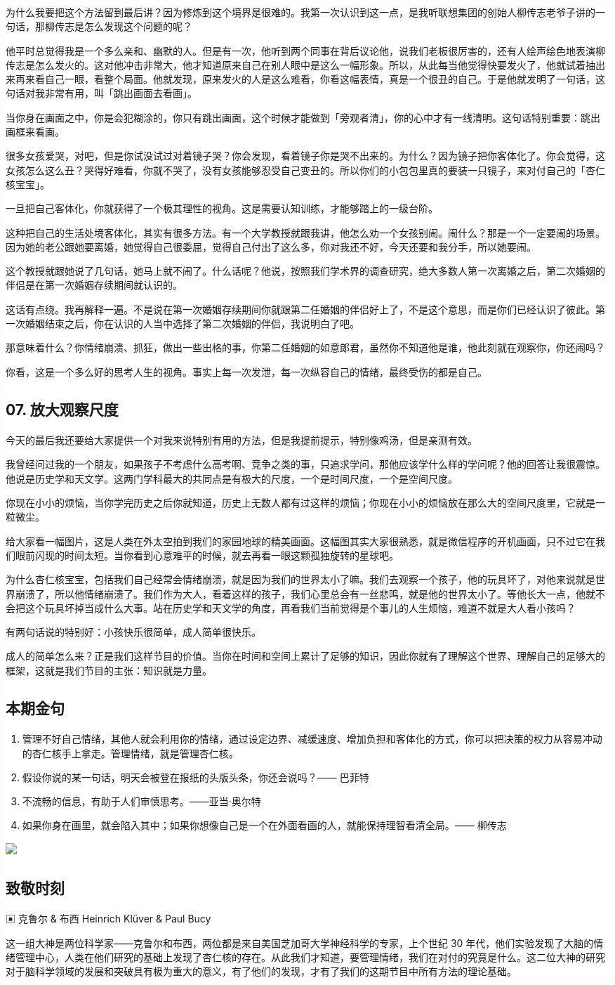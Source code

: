 为什么我要把这个方法留到最后讲？因为修炼到这个境界是很难的。我第一次认识到这一点，是我听联想集团的创始人柳传志老爷子讲的一句话，那柳传志是怎么发现这个问题的呢？

他平时总觉得我是一个多么亲和、幽默的人。但是有一次，他听到两个同事在背后议论他，说我们老板很厉害的，还有人绘声绘色地表演柳传志是怎么发火的。这对他冲击非常大，他才知道原来自己在别人眼中是这么一幅形象。所以，从此每当他觉得快要发火了，他就试着抽出来再来看自己一眼，看整个局面。他就发现，原来发火的人是这么难看，你看这幅表情，真是一个很丑的自己。于是他就发明了一句话，这句话对我非常有用，叫「跳出画面去看画」。

当你身在画面之中，你是会犯糊涂的，你只有跳出画面，这个时候才能做到「旁观者清」，你的心中才有一线清明。这句话特别重要：跳出画框来看画。

很多女孩爱哭，对吧，但是你试没试过对着镜子哭？你会发现，看着镜子你是哭不出来的。为什么？因为镜子把你客体化了。你会觉得，这女孩怎么这么丑？哭得好难看，你就不哭了，没有女孩能够忍受自己变丑的。所以你们的小包包里真的要装一只镜子，来对付自己的「杏仁核宝宝」。

一旦把自己客体化，你就获得了一个极其理性的视角。这是需要认知训练，才能够踏上的一级台阶。

这种把自己的生活处境客体化，其实有很多方法。有一个大学教授就跟我讲，他怎么劝一个女孩别闹。闹什么？那是一个一定要闹的场景。因为她的老公跟她要离婚，她觉得自己很委屈，觉得自己付出了这么多，你对我还不好，今天还要和我分手，所以她要闹。

这个教授就跟她说了几句话，她马上就不闹了。什么话呢？他说，按照我们学术界的调查研究，绝大多数人第一次离婚之后，第二次婚姻的伴侣是在第一次婚姻存续期间就认识的。

这话有点绕。我再解释一遍。不是说在第一次婚姻存续期间你就跟第二任婚姻的伴侣好上了，不是这个意思，而是你们已经认识了彼此。第一次婚姻结束之后，你在认识的人当中选择了第二次婚姻的伴侣，我说明白了吧。

那意味着什么？你情绪崩溃、抓狂，做出一些出格的事，你第二任婚姻的如意郎君，虽然你不知道他是谁，他此刻就在观察你，你还闹吗？

你看，这是一个多么好的思考人生的视角。事实上每一次发泄，每一次纵容自己的情绪，最终受伤的都是自己。

## 07. 放大观察尺度

今天的最后我还要给大家提供一个对我来说特别有用的方法，但是我提前提示，特别像鸡汤，但是亲测有效。

我曾经问过我的一个朋友，如果孩子不考虑什么高考啊、竞争之类的事，只追求学问，那他应该学什么样的学问呢？他的回答让我很震惊。他说是历史学和天文学。这两门学科最大的共同点是有极大的尺度，一个是时间尺度，一个是空间尺度。

你现在小小的烦恼，当你学完历史之后你就知道，历史上无数人都有过这样的烦恼；你现在小小的烦恼放在那么大的空间尺度里，它就是一粒微尘。

给大家看一幅图片，这是人类在外太空拍到我们的家园地球的精美画面。这幅图其实大家很熟悉，就是微信程序的开机画面，只不过它在我们眼前闪现的时间太短。当你看到心意难平的时候，就去再看一眼这颗孤独旋转的星球吧。

为什么杏仁核宝宝，包括我们自己经常会情绪崩溃，就是因为我们的世界太小了嘛。我们去观察一个孩子，他的玩具坏了，对他来说就是世界崩溃了，所以他情绪崩溃了。我们作为大人，看着这样的孩子，我们心里总会有一丝悲鸣，就是他的世界太小了。等他长大一点，他就不会把这个玩具坏掉当成什么大事。站在历史学和天文学的角度，再看我们当前觉得是个事儿的人生烦恼，难道不就是大人看小孩吗？

有两句话说的特别好：小孩快乐很简单，成人简单很快乐。

成人的简单怎么来？正是我们这样节目的价值。当你在时间和空间上累计了足够的知识，因此你就有了理解这个世界、理解自己的足够大的框架，这就是我们节目的主张：知识就是力量。

## 本期金句

1. 管理不好自己情绪，其他人就会利用你的情绪，通过设定边界、减缓速度、增加负担和客体化的方式，你可以把决策的权力从容易冲动的杏仁核手上拿走。管理情绪，就是管理杏仁核。

2. 假设你说的某一句话，明天会被登在报纸的头版头条，你还会说吗？—— 巴菲特
3. 不流畅的信息，有助于人们审慎思考。——亚当·奥尔特
4. 如果你身在画里，就会陷入其中；如果你想像自己是一个在外面看画的人，就能保持理智看清全局。—— 柳传志

![](https://raw.githubusercontent.com/dalong0514/selfstudy/master/图片链接/知识就是力量/2018003.jpg)

## 致敬时刻
▣ 克鲁尔 & 布西 Heinrich Klüver & Paul Bucy

这一组大神是两位科学家——克鲁尔和布西，两位都是来自美国芝加哥大学神经科学的专家，上个世纪 30 年代，他们实验发现了大脑的情绪管理中心，人类在他们研究的基础上发现了杏仁核的存在。从此我们才知道，要管理情绪，我们在对付的究竟是什么。这二位大神的研究对于脑科学领域的发展和突破具有极为重大的意义，有了他们的发现，才有了我们的这期节目中所有方法的理论基础。
